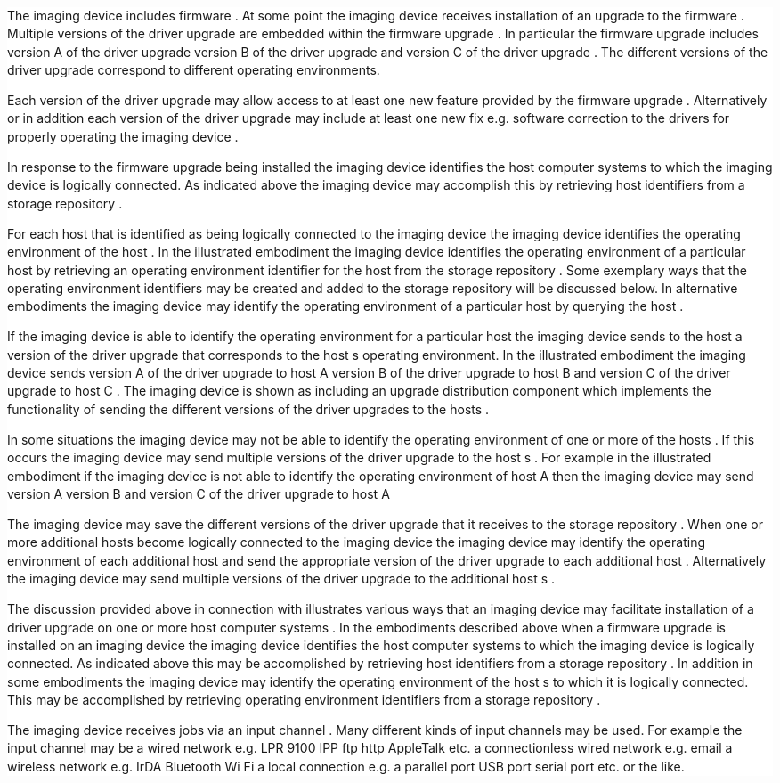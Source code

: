 The imaging device includes firmware . At some point the imaging device receives installation of an upgrade to the firmware . Multiple versions of the driver upgrade are embedded within the firmware upgrade . In particular the firmware upgrade includes version A of the driver upgrade version B of the driver upgrade and version C of the driver upgrade . The different versions of the driver upgrade correspond to different operating environments.

Each version of the driver upgrade may allow access to at least one new feature provided by the firmware upgrade . Alternatively or in addition each version of the driver upgrade may include at least one new fix e.g. software correction to the drivers for properly operating the imaging device .

In response to the firmware upgrade being installed the imaging device identifies the host computer systems to which the imaging device is logically connected. As indicated above the imaging device may accomplish this by retrieving host identifiers from a storage repository .

For each host that is identified as being logically connected to the imaging device the imaging device identifies the operating environment of the host . In the illustrated embodiment the imaging device identifies the operating environment of a particular host by retrieving an operating environment identifier for the host from the storage repository . Some exemplary ways that the operating environment identifiers may be created and added to the storage repository will be discussed below. In alternative embodiments the imaging device may identify the operating environment of a particular host by querying the host .

If the imaging device is able to identify the operating environment for a particular host the imaging device sends to the host a version of the driver upgrade that corresponds to the host s operating environment. In the illustrated embodiment the imaging device sends version A of the driver upgrade to host A version B of the driver upgrade to host B and version C of the driver upgrade to host C . The imaging device is shown as including an upgrade distribution component which implements the functionality of sending the different versions of the driver upgrades to the hosts .

In some situations the imaging device may not be able to identify the operating environment of one or more of the hosts . If this occurs the imaging device may send multiple versions of the driver upgrade to the host s . For example in the illustrated embodiment if the imaging device is not able to identify the operating environment of host A then the imaging device may send version A version B and version C of the driver upgrade to host A

The imaging device may save the different versions of the driver upgrade that it receives to the storage repository . When one or more additional hosts become logically connected to the imaging device the imaging device may identify the operating environment of each additional host and send the appropriate version of the driver upgrade to each additional host . Alternatively the imaging device may send multiple versions of the driver upgrade to the additional host s .

The discussion provided above in connection with illustrates various ways that an imaging device may facilitate installation of a driver upgrade on one or more host computer systems . In the embodiments described above when a firmware upgrade is installed on an imaging device the imaging device identifies the host computer systems to which the imaging device is logically connected. As indicated above this may be accomplished by retrieving host identifiers from a storage repository . In addition in some embodiments the imaging device may identify the operating environment of the host s to which it is logically connected. This may be accomplished by retrieving operating environment identifiers from a storage repository .

The imaging device receives jobs via an input channel . Many different kinds of input channels may be used. For example the input channel may be a wired network e.g. LPR 9100 IPP ftp http AppleTalk etc. a connectionless wired network e.g. email a wireless network e.g. IrDA Bluetooth Wi Fi a local connection e.g. a parallel port USB port serial port etc. or the like.
